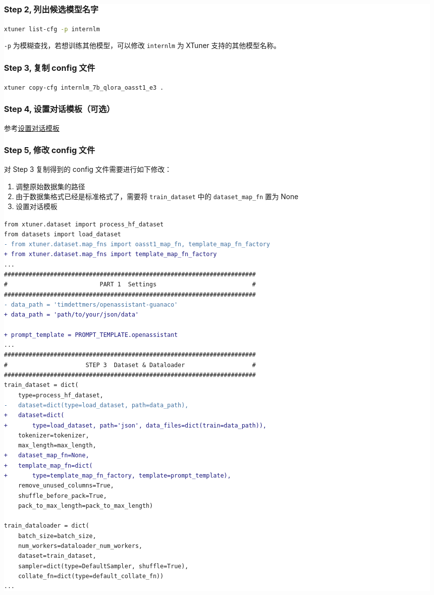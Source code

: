 ### Step 2, 列出候选模型名字

```bash
xtuner list-cfg -p internlm
```

`-p` 为模糊查找，若想训练其他模型，可以修改 `internlm` 为 XTuner 支持的其他模型名称。

### Step 3, 复制 config 文件

```bash
xtuner copy-cfg internlm_7b_qlora_oasst1_e3 .
```

### Step 4, 设置对话模板（可选）

参考[设置对话模板](#step-4-设置对话模板可选)

### Step 5, 修改 config 文件

对 Step 3 复制得到的 config 文件需要进行如下修改：

1. 调整原始数据集的路径
2. 由于数据集格式已经是标准格式了，需要将 `train_dataset` 中的 `dataset_map_fn` 置为 None
3. 设置对话模板

```diff
from xtuner.dataset import process_hf_dataset
from datasets import load_dataset
- from xtuner.dataset.map_fns import oasst1_map_fn, template_map_fn_factory
+ from xtuner.dataset.map_fns import template_map_fn_factory
...
#######################################################################
#                          PART 1  Settings                           #
#######################################################################
- data_path = 'timdettmers/openassistant-guanaco'
+ data_path = 'path/to/your/json/data'

+ prompt_template = PROMPT_TEMPLATE.openassistant
...
#######################################################################
#                      STEP 3  Dataset & Dataloader                   #
#######################################################################
train_dataset = dict(
    type=process_hf_dataset,
-   dataset=dict(type=load_dataset, path=data_path),
+   dataset=dict(
+       type=load_dataset, path='json', data_files=dict(train=data_path)),
    tokenizer=tokenizer,
    max_length=max_length,
+   dataset_map_fn=None,
+   template_map_fn=dict(
+       type=template_map_fn_factory, template=prompt_template),
    remove_unused_columns=True,
    shuffle_before_pack=True,
    pack_to_max_length=pack_to_max_length)

train_dataloader = dict(
    batch_size=batch_size,
    num_workers=dataloader_num_workers,
    dataset=train_dataset,
    sampler=dict(type=DefaultSampler, shuffle=True),
    collate_fn=dict(type=default_collate_fn))
...
```
